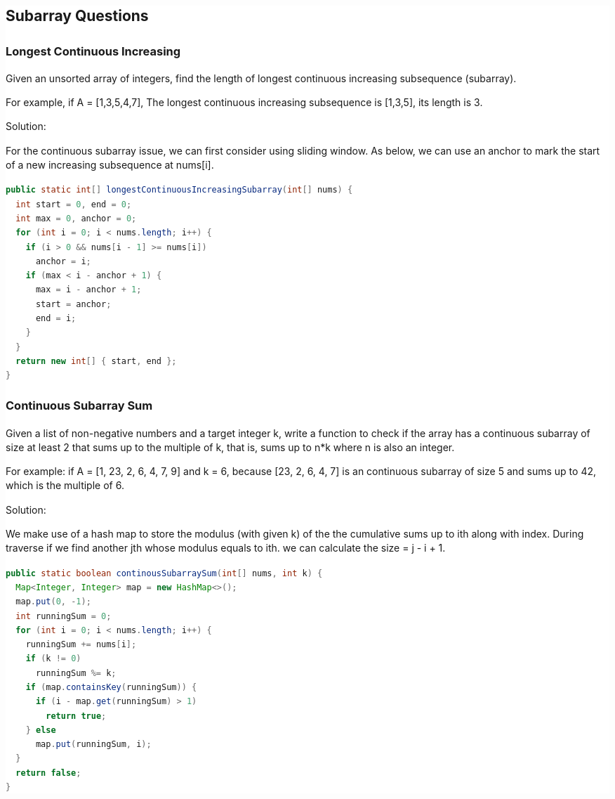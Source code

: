 ## Subarray Questions

### Longest Continuous Increasing

Given an unsorted array of integers, find the length of longest continuous increasing subsequence (subarray).

For example, if A = [1,3,5,4,7], The longest continuous increasing subsequence is [1,3,5], its length is 3.

Solution:

For the continuous subarray issue, we can first consider using sliding window. As below, we can use an anchor to mark the start of a new increasing subsequence at nums[i].

```java
public static int[] longestContinuousIncreasingSubarray(int[] nums) {
  int start = 0, end = 0;
  int max = 0, anchor = 0;
  for (int i = 0; i < nums.length; i++) {
    if (i > 0 && nums[i - 1] >= nums[i])
      anchor = i;
    if (max < i - anchor + 1) {
      max = i - anchor + 1;
      start = anchor;
      end = i;
    }
  }
  return new int[] { start, end };
}
```

### Continuous Subarray Sum

Given a list of non-negative numbers and a target integer k, write a function to check if the array has a continuous subarray of size at least 2 that sums up to the multiple of k, that is, sums up to n*k where n is also an integer.

For example: if A = [1, 23, 2, 6, 4, 7, 9] and k = 6, because [23, 2, 6, 4, 7] is an continuous subarray of size 5 and sums up to 42, which is the multiple of 6.

Solution:

We make use of a hash map to store the modulus (with given k) of the the cumulative sums up to ith along with index. During traverse if we find another jth whose modulus equals to ith. we can calculate the size = j - i + 1.

```java
public static boolean continousSubarraySum(int[] nums, int k) {
  Map<Integer, Integer> map = new HashMap<>();
  map.put(0, -1);
  int runningSum = 0;
  for (int i = 0; i < nums.length; i++) {
    runningSum += nums[i];
    if (k != 0)
      runningSum %= k;
    if (map.containsKey(runningSum)) {
      if (i - map.get(runningSum) > 1)
        return true;
    } else
      map.put(runningSum, i);
  }
  return false;
}
```
